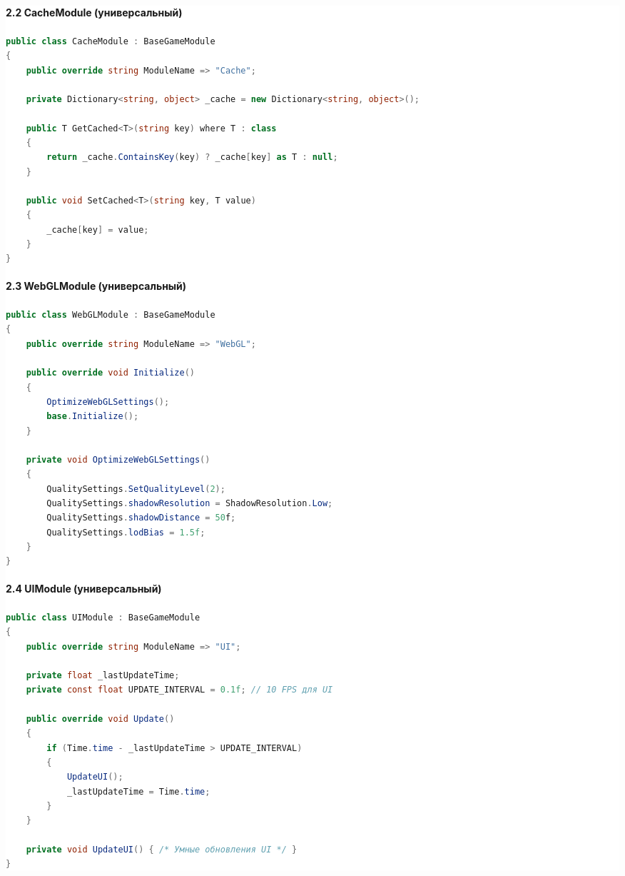 #### **2.2 CacheModule (универсальный)**
```csharp
public class CacheModule : BaseGameModule
{
    public override string ModuleName => "Cache";
    
    private Dictionary<string, object> _cache = new Dictionary<string, object>();
    
    public T GetCached<T>(string key) where T : class
    {
        return _cache.ContainsKey(key) ? _cache[key] as T : null;
    }
    
    public void SetCached<T>(string key, T value)
    {
        _cache[key] = value;
    }
}
```

#### **2.3 WebGLModule (универсальный)**
```csharp
public class WebGLModule : BaseGameModule
{
    public override string ModuleName => "WebGL";
    
    public override void Initialize()
    {
        OptimizeWebGLSettings();
        base.Initialize();
    }
    
    private void OptimizeWebGLSettings()
    {
        QualitySettings.SetQualityLevel(2);
        QualitySettings.shadowResolution = ShadowResolution.Low;
        QualitySettings.shadowDistance = 50f;
        QualitySettings.lodBias = 1.5f;
    }
}
```

#### **2.4 UIModule (универсальный)**
```csharp
public class UIModule : BaseGameModule
{
    public override string ModuleName => "UI";
    
    private float _lastUpdateTime;
    private const float UPDATE_INTERVAL = 0.1f; // 10 FPS для UI
    
    public override void Update()
    {
        if (Time.time - _lastUpdateTime > UPDATE_INTERVAL)
        {
            UpdateUI();
            _lastUpdateTime = Time.time;
        }
    }
    
    private void UpdateUI() { /* Умные обновления UI */ }
}
```
